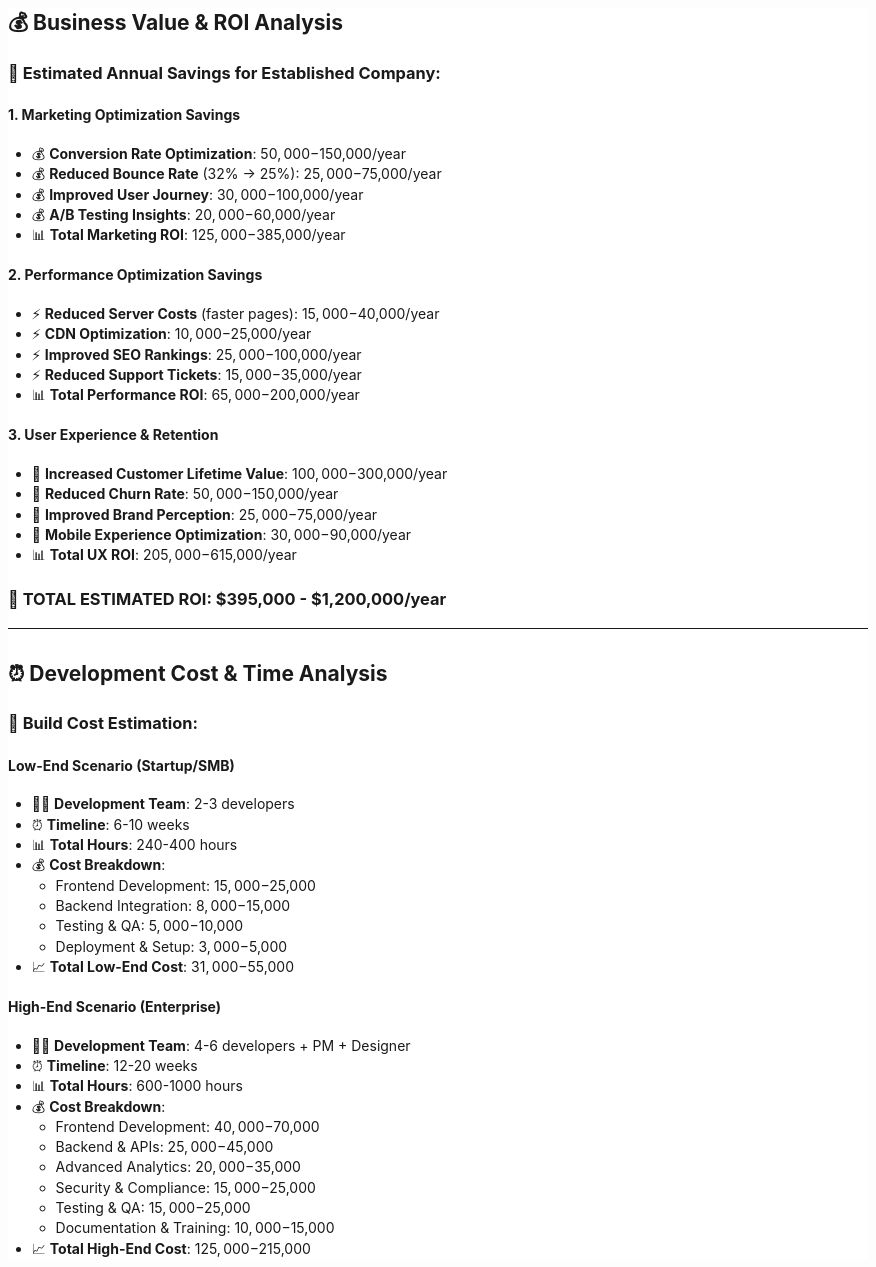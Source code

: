 
## 💰 Business Value & ROI Analysis

### 🎯 **Estimated Annual Savings for Established Company:**

#### **1. Marketing Optimization Savings**
- 💰 **Conversion Rate Optimization**: $50,000-$150,000/year
- 💰 **Reduced Bounce Rate** (32% → 25%): $25,000-$75,000/year
- 💰 **Improved User Journey**: $30,000-$100,000/year
- 💰 **A/B Testing Insights**: $20,000-$60,000/year
- 📊 **Total Marketing ROI**: $125,000-$385,000/year

#### **2. Performance Optimization Savings**
- ⚡ **Reduced Server Costs** (faster pages): $15,000-$40,000/year
- ⚡ **CDN Optimization**: $10,000-$25,000/year
- ⚡ **Improved SEO Rankings**: $25,000-$100,000/year
- ⚡ **Reduced Support Tickets**: $15,000-$35,000/year
- 📊 **Total Performance ROI**: $65,000-$200,000/year

#### **3. User Experience & Retention**
- 👥 **Increased Customer Lifetime Value**: $100,000-$300,000/year
- 👥 **Reduced Churn Rate**: $50,000-$150,000/year
- 👥 **Improved Brand Perception**: $25,000-$75,000/year
- 👥 **Mobile Experience Optimization**: $30,000-$90,000/year
- 📊 **Total UX ROI**: $205,000-$615,000/year

### 💎 **TOTAL ESTIMATED ROI: $395,000 - $1,200,000/year**

---

## ⏰ Development Cost & Time Analysis

### 🔧 **Build Cost Estimation:**

#### **Low-End Scenario (Startup/SMB)**
- 👨‍💻 **Development Team**: 2-3 developers
- ⏰ **Timeline**: 6-10 weeks
- 📊 **Total Hours**: 240-400 hours
- 💰 **Cost Breakdown**:
  - Frontend Development: $15,000-$25,000
  - Backend Integration: $8,000-$15,000
  - Testing & QA: $5,000-$10,000
  - Deployment & Setup: $3,000-$5,000
- 📈 **Total Low-End Cost**: $31,000-$55,000

#### **High-End Scenario (Enterprise)**
- 👨‍💻 **Development Team**: 4-6 developers + PM + Designer
- ⏰ **Timeline**: 12-20 weeks
- 📊 **Total Hours**: 600-1000 hours
- 💰 **Cost Breakdown**:
  - Frontend Development: $40,000-$70,000
  - Backend & APIs: $25,000-$45,000
  - Advanced Analytics: $20,000-$35,000
  - Security & Compliance: $15,000-$25,000
  - Testing & QA: $15,000-$25,000
  - Documentation & Training: $10,000-$15,000
- 📈 **Total High-End Cost**: $125,000-$215,000
